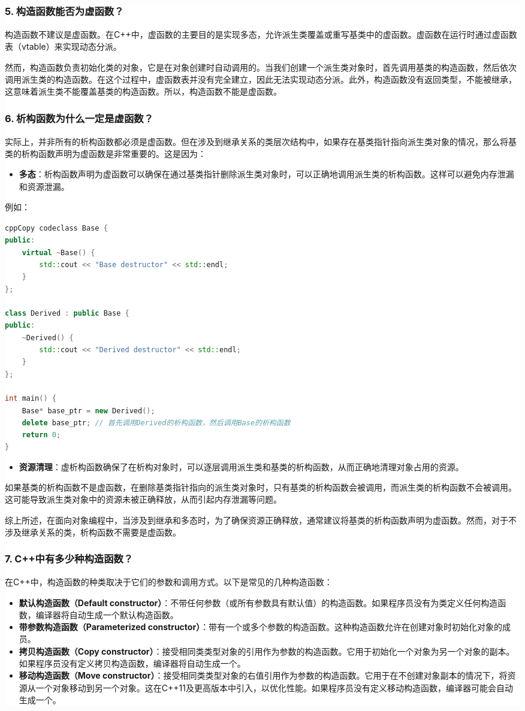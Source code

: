 
### 5. 构造函数能否为虚函数？

构造函数不建议是虚函数。在C++中，虚函数的主要目的是实现多态，允许派生类覆盖或重写基类中的虚函数。虚函数在运行时通过虚函数表（vtable）来实现动态分派。

然而，构造函数负责初始化类的对象，它是在对象创建时自动调用的。当我们创建一个派生类对象时，首先调用基类的构造函数，然后依次调用派生类的构造函数。在这个过程中，虚函数表并没有完全建立，因此无法实现动态分派。此外，构造函数没有返回类型，不能被继承，这意味着派生类不能覆盖基类的构造函数。所以，构造函数不能是虚函数。

### 6. 析构函数为什么一定是虚函数？

实际上，并非所有的析构函数都必须是虚函数。但在涉及到继承关系的类层次结构中，如果存在基类指针指向派生类对象的情况，那么将基类的析构函数声明为虚函数是非常重要的。这是因为：

- **多态**：析构函数声明为虚函数可以确保在通过基类指针删除派生类对象时，可以正确地调用派生类的析构函数。这样可以避免内存泄漏和资源泄漏。

例如：

```cpp
cppCopy codeclass Base {
public:
    virtual ~Base() {
        std::cout << "Base destructor" << std::endl;
    }
};

class Derived : public Base {
public:
    ~Derived() {
        std::cout << "Derived destructor" << std::endl;
    }
};

int main() {
    Base* base_ptr = new Derived();
    delete base_ptr; // 首先调用Derived的析构函数，然后调用Base的析构函数
    return 0;
}
```

- **资源清理**：虚析构函数确保了在析构对象时，可以逐层调用派生类和基类的析构函数，从而正确地清理对象占用的资源。

如果基类的析构函数不是虚函数，在删除基类指针指向的派生类对象时，只有基类的析构函数会被调用，而派生类的析构函数不会被调用。这可能导致派生类对象中的资源未被正确释放，从而引起内存泄漏等问题。

综上所述，在面向对象编程中，当涉及到继承和多态时，为了确保资源正确释放，通常建议将基类的析构函数声明为虚函数。然而，对于不涉及继承关系的类，析构函数不需要是虚函数。

### 7. C++中有多少种构造函数？

在C++中，构造函数的种类取决于它们的参数和调用方式。以下是常见的几种构造函数：

- **默认构造函数（Default constructor）**：不带任何参数（或所有参数具有默认值）的构造函数。如果程序员没有为类定义任何构造函数，编译器将自动生成一个默认构造函数。
- **带参数构造函数（Parameterized constructor）**：带有一个或多个参数的构造函数。这种构造函数允许在创建对象时初始化对象的成员。
- **拷贝构造函数（Copy constructor）**：接受相同类类型对象的引用作为参数的构造函数。它用于初始化一个对象为另一个对象的副本。如果程序员没有定义拷贝构造函数，编译器将自动生成一个。
- **移动构造函数（Move constructor）**：接受相同类类型对象的右值引用作为参数的构造函数。它用于在不创建对象副本的情况下，将资源从一个对象移动到另一个对象。这在C++11及更高版本中引入，以优化性能。如果程序员没有定义移动构造函数，编译器可能会自动生成一个。


